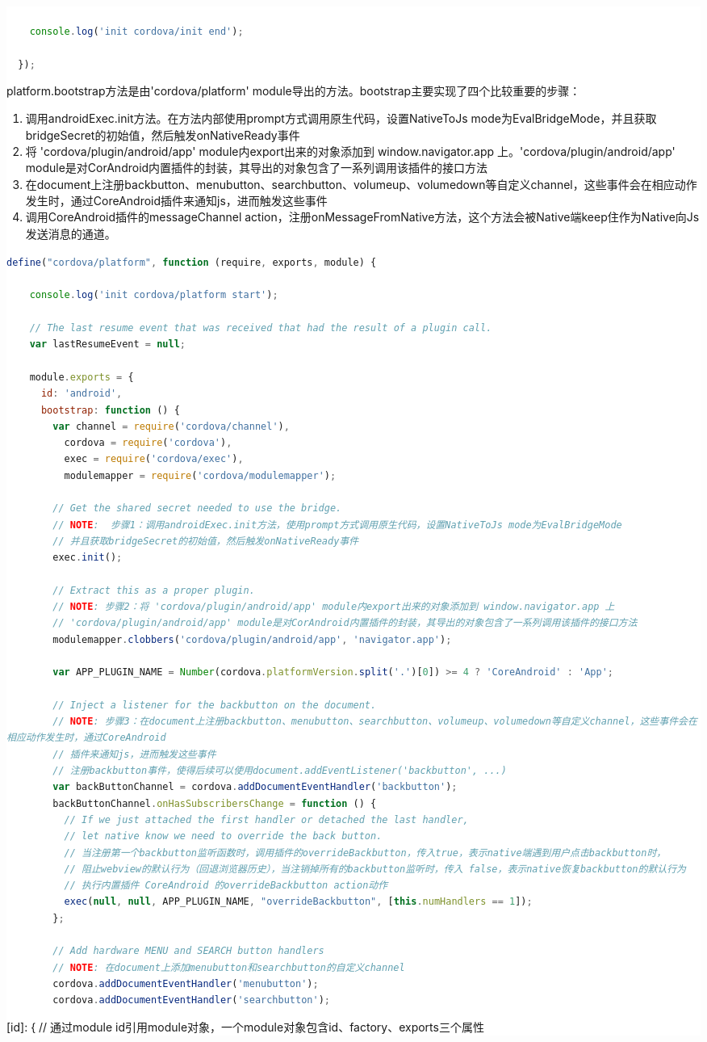 ```javascript

    console.log('init cordova/init end');

  });
```
platform.bootstrap方法是由'cordova/platform' module导出的方法。bootstrap主要实现了四个比较重要的步骤：
1. 调用androidExec.init方法。在方法内部使用prompt方式调用原生代码，设置NativeToJs mode为EvalBridgeMode，并且获取bridgeSecret的初始值，然后触发onNativeReady事件
2. 将 'cordova/plugin/android/app' module内export出来的对象添加到 window.navigator.app 上。'cordova/plugin/android/app' module是对CorAndroid内置插件的封装，其导出的对象包含了一系列调用该插件的接口方法
3. 在document上注册backbutton、menubutton、searchbutton、volumeup、volumedown等自定义channel，这些事件会在相应动作发生时，通过CoreAndroid插件来通知js，进而触发这些事件
4. 调用CoreAndroid插件的messageChannel action，注册onMessageFromNative方法，这个方法会被Native端keep住作为Native向Js发送消息的通道。
```javascript
define("cordova/platform", function (require, exports, module) {

    console.log('init cordova/platform start');

    // The last resume event that was received that had the result of a plugin call.
    var lastResumeEvent = null;

    module.exports = {
      id: 'android',
      bootstrap: function () {
        var channel = require('cordova/channel'),
          cordova = require('cordova'),
          exec = require('cordova/exec'),
          modulemapper = require('cordova/modulemapper');

        // Get the shared secret needed to use the bridge.
        // NOTE:  步骤1：调用androidExec.init方法，使用prompt方式调用原生代码，设置NativeToJs mode为EvalBridgeMode
        // 并且获取bridgeSecret的初始值，然后触发onNativeReady事件
        exec.init();

        // Extract this as a proper plugin.
        // NOTE: 步骤2：将 'cordova/plugin/android/app' module内export出来的对象添加到 window.navigator.app 上
        // 'cordova/plugin/android/app' module是对CorAndroid内置插件的封装，其导出的对象包含了一系列调用该插件的接口方法
        modulemapper.clobbers('cordova/plugin/android/app', 'navigator.app');

        var APP_PLUGIN_NAME = Number(cordova.platformVersion.split('.')[0]) >= 4 ? 'CoreAndroid' : 'App';

        // Inject a listener for the backbutton on the document.
        // NOTE: 步骤3：在document上注册backbutton、menubutton、searchbutton、volumeup、volumedown等自定义channel，这些事件会在相应动作发生时，通过CoreAndroid
        // 插件来通知js，进而触发这些事件
        // 注册backbutton事件，使得后续可以使用document.addEventListener('backbutton', ...)
        var backButtonChannel = cordova.addDocumentEventHandler('backbutton');
        backButtonChannel.onHasSubscribersChange = function () {
          // If we just attached the first handler or detached the last handler,
          // let native know we need to override the back button.
          // 当注册第一个backbutton监听函数时，调用插件的overrideBackbutton，传入true，表示native端遇到用户点击backbutton时，
          // 阻止webview的默认行为（回退浏览器历史），当注销掉所有的backbutton监听时，传入 false，表示native恢复backbutton的默认行为
          // 执行内置插件 CoreAndroid 的overrideBackbutton action动作
          exec(null, null, APP_PLUGIN_NAME, "overrideBackbutton", [this.numHandlers == 1]);
        };

        // Add hardware MENU and SEARCH button handlers
        // NOTE: 在document上添加menubutton和searchbutton的自定义channel
        cordova.addDocumentEventHandler('menubutton');
        cordova.addDocumentEventHandler('searchbutton');

```

  [id]: { // 通过module id引用module对象，一个module对象包含id、factory、exports三个属性